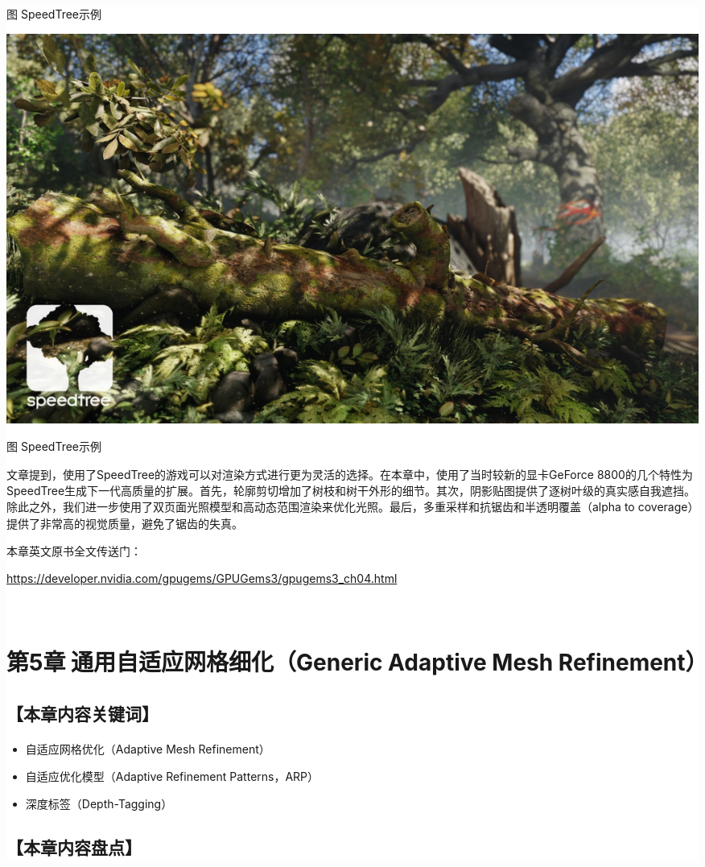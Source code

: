 图 SpeedTree示例

![](media/58cf1d37a902c881c0f5971aa71acb75.jpg)

图 SpeedTree示例

文章提到，使用了SpeedTree的游戏可以对渲染方式进行更为灵活的选择。在本章中，使用了当时较新的显卡GeForce 8800的几个特性为SpeedTree生成下一代高质量的扩展。首先，轮廓剪切增加了树枝和树干外形的细节。其次，阴影贴图提供了逐树叶级的真实感自我遮挡。除此之外，我们进一步使用了双页面光照模型和高动态范围渲染来优化光照。最后，多重采样和抗锯齿和半透明覆盖（alpha to coverage）提供了非常高的视觉质量，避免了锯齿的失真。

本章英文原书全文传送门：

<https://developer.nvidia.com/gpugems/GPUGems3/gpugems3_ch04.html>

<br>

# 第5章 通用自适应网格细化（Generic Adaptive Mesh Refinement）


## 【本章内容关键词】

- 自适应网格优化（Adaptive Mesh Refinement）

- 自适应优化模型（Adaptive Refinement Patterns，ARP）

- 深度标签（Depth-Tagging）

## 【本章内容盘点】

